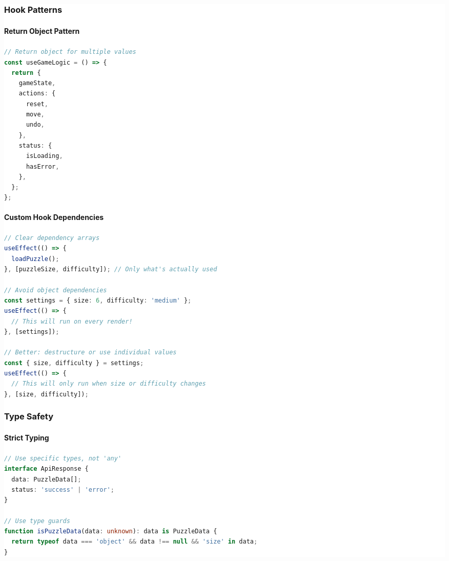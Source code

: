 ### Hook Patterns

#### Return Object Pattern

```typescript
// Return object for multiple values
const useGameLogic = () => {
  return {
    gameState,
    actions: {
      reset,
      move,
      undo,
    },
    status: {
      isLoading,
      hasError,
    },
  };
};
```

#### Custom Hook Dependencies

```typescript
// Clear dependency arrays
useEffect(() => {
  loadPuzzle();
}, [puzzleSize, difficulty]); // Only what's actually used

// Avoid object dependencies
const settings = { size: 6, difficulty: 'medium' };
useEffect(() => {
  // This will run on every render!
}, [settings]);

// Better: destructure or use individual values
const { size, difficulty } = settings;
useEffect(() => {
  // This will only run when size or difficulty changes
}, [size, difficulty]);
```

### Type Safety

#### Strict Typing

```typescript
// Use specific types, not 'any'
interface ApiResponse {
  data: PuzzleData[];
  status: 'success' | 'error';
}

// Use type guards
function isPuzzleData(data: unknown): data is PuzzleData {
  return typeof data === 'object' && data !== null && 'size' in data;
}
```
